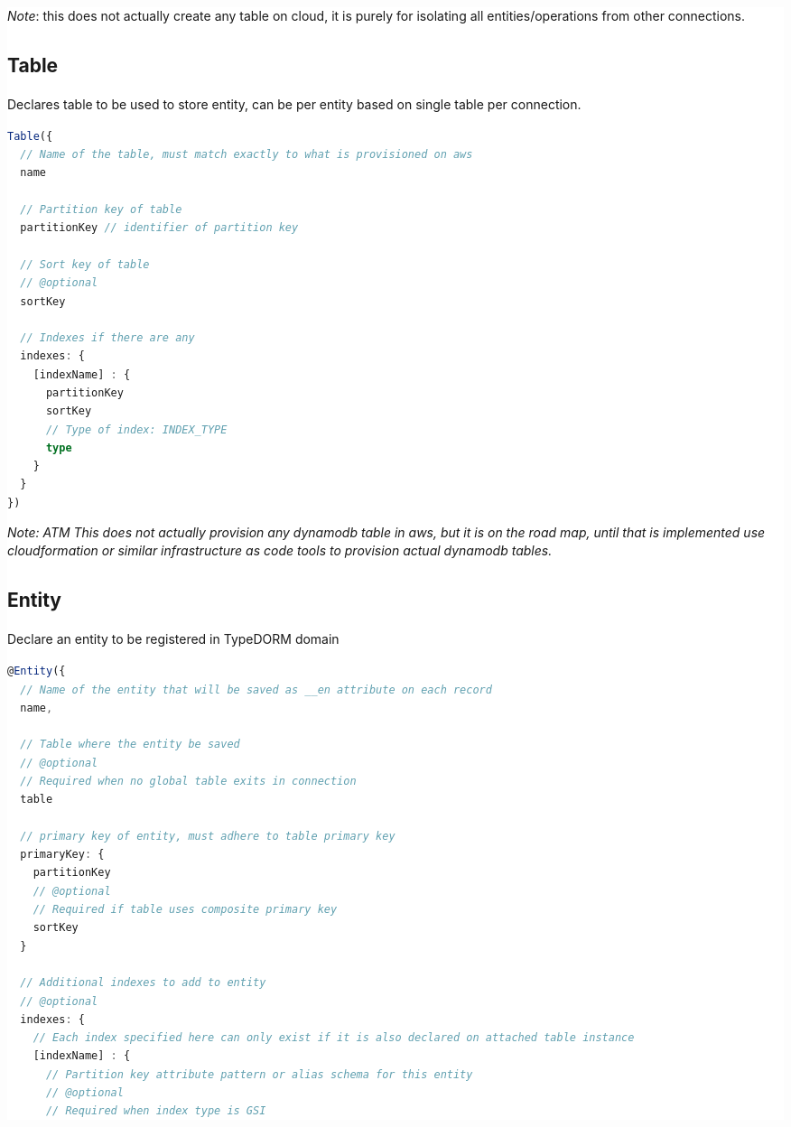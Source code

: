 
_Note_: this does not actually create any table on cloud, it is purely for isolating all entities/operations from other connections.

## Table

Declares table to be used to store entity, can be per entity based on single table per connection.

```Typescript
Table({
  // Name of the table, must match exactly to what is provisioned on aws
  name

  // Partition key of table
  partitionKey // identifier of partition key

  // Sort key of table
  // @optional
  sortKey

  // Indexes if there are any
  indexes: {
    [indexName] : {
      partitionKey
      sortKey
      // Type of index: INDEX_TYPE
      type
    }
  }
})
```

_Note: ATM This does not actually provision any dynamodb table in aws, but it is on the road map, until that is implemented use cloudformation or similar infrastructure as code tools to provision actual dynamodb tables._

## Entity

Declare an entity to be registered in TypeDORM domain

```Typescript
@Entity({
  // Name of the entity that will be saved as __en attribute on each record
  name,

  // Table where the entity be saved
  // @optional
  // Required when no global table exits in connection
  table

  // primary key of entity, must adhere to table primary key
  primaryKey: {
    partitionKey
    // @optional
    // Required if table uses composite primary key
    sortKey
  }

  // Additional indexes to add to entity
  // @optional
  indexes: {
    // Each index specified here can only exist if it is also declared on attached table instance
    [indexName] : {
      // Partition key attribute pattern or alias schema for this entity
      // @optional
      // Required when index type is GSI
```